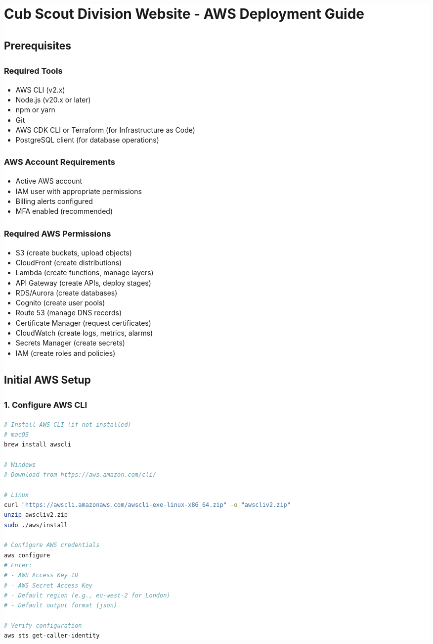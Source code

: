 # Cub Scout Division Website - AWS Deployment Guide

## Prerequisites

### Required Tools
- AWS CLI (v2.x)
- Node.js (v20.x or later)
- npm or yarn
- Git
- AWS CDK CLI or Terraform (for Infrastructure as Code)
- PostgreSQL client (for database operations)

### AWS Account Requirements
- Active AWS account
- IAM user with appropriate permissions
- Billing alerts configured
- MFA enabled (recommended)

### Required AWS Permissions
- S3 (create buckets, upload objects)
- CloudFront (create distributions)
- Lambda (create functions, manage layers)
- API Gateway (create APIs, deploy stages)
- RDS/Aurora (create databases)
- Cognito (create user pools)
- Route 53 (manage DNS records)
- Certificate Manager (request certificates)
- CloudWatch (create logs, metrics, alarms)
- Secrets Manager (create secrets)
- IAM (create roles and policies)

## Initial AWS Setup

### 1. Configure AWS CLI

```bash
# Install AWS CLI (if not installed)
# macOS
brew install awscli

# Windows
# Download from https://aws.amazon.com/cli/

# Linux
curl "https://awscli.amazonaws.com/awscli-exe-linux-x86_64.zip" -o "awscliv2.zip"
unzip awscliv2.zip
sudo ./aws/install

# Configure AWS credentials
aws configure
# Enter:
# - AWS Access Key ID
# - AWS Secret Access Key
# - Default region (e.g., eu-west-2 for London)
# - Default output format (json)

# Verify configuration
aws sts get-caller-identity
```
